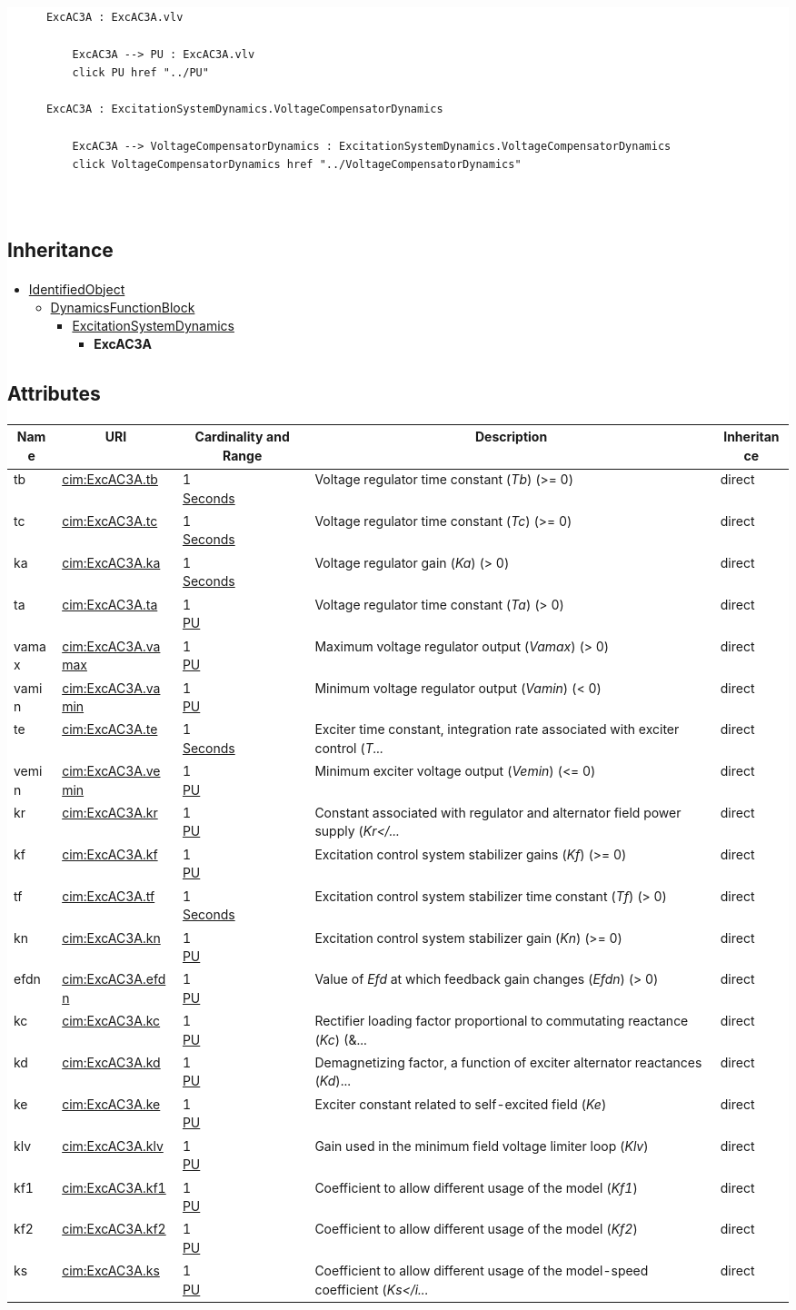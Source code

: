 ```mermaid
      ExcAC3A : ExcAC3A.vlv
        
          ExcAC3A --> PU : ExcAC3A.vlv
          click PU href "../PU"
        
      ExcAC3A : ExcitationSystemDynamics.VoltageCompensatorDynamics
        
          ExcAC3A --> VoltageCompensatorDynamics : ExcitationSystemDynamics.VoltageCompensatorDynamics
          click VoltageCompensatorDynamics href "../VoltageCompensatorDynamics"
        
      
```





## Inheritance
* [IdentifiedObject](IdentifiedObject.md)
    * [DynamicsFunctionBlock](DynamicsFunctionBlock.md)
        * [ExcitationSystemDynamics](ExcitationSystemDynamics.md)
            * **ExcAC3A**



## Attributes


| Name | URI | Cardinality and Range | Description | Inheritance |
| ---  | --- | --- | --- | --- |
| tb | [cim:ExcAC3A.tb](http://iec.ch/TC57/CIM100#ExcAC3A.tb) | 1 <br />  [Seconds](Seconds.md)  | Voltage regulator time constant (<i>Tb</i>) (&gt;= 0) | direct |
| tc | [cim:ExcAC3A.tc](http://iec.ch/TC57/CIM100#ExcAC3A.tc) | 1 <br />  [Seconds](Seconds.md)  | Voltage regulator time constant (<i>Tc</i>) (&gt;= 0) | direct |
| ka | [cim:ExcAC3A.ka](http://iec.ch/TC57/CIM100#ExcAC3A.ka) | 1 <br />  [Seconds](Seconds.md)  | Voltage regulator gain (<i>Ka</i>) (&gt; 0) | direct |
| ta | [cim:ExcAC3A.ta](http://iec.ch/TC57/CIM100#ExcAC3A.ta) | 1 <br />  [PU](PU.md)  | Voltage regulator time constant (<i>Ta</i>) (&gt; 0) | direct |
| vamax | [cim:ExcAC3A.vamax](http://iec.ch/TC57/CIM100#ExcAC3A.vamax) | 1 <br />  [PU](PU.md)  | Maximum voltage regulator output (<i>Vamax</i>) (&gt; 0) | direct |
| vamin | [cim:ExcAC3A.vamin](http://iec.ch/TC57/CIM100#ExcAC3A.vamin) | 1 <br />  [PU](PU.md)  | Minimum voltage regulator output (<i>Vamin</i>) (&lt; 0) | direct |
| te | [cim:ExcAC3A.te](http://iec.ch/TC57/CIM100#ExcAC3A.te) | 1 <br />  [Seconds](Seconds.md)  | Exciter time constant, integration rate associated with exciter control (<i>T... | direct |
| vemin | [cim:ExcAC3A.vemin](http://iec.ch/TC57/CIM100#ExcAC3A.vemin) | 1 <br />  [PU](PU.md)  | Minimum exciter voltage output (<i>Vemin</i>) (&lt;= 0) | direct |
| kr | [cim:ExcAC3A.kr](http://iec.ch/TC57/CIM100#ExcAC3A.kr) | 1 <br />  [PU](PU.md)  | Constant associated with regulator and alternator field power supply (<i>Kr</... | direct |
| kf | [cim:ExcAC3A.kf](http://iec.ch/TC57/CIM100#ExcAC3A.kf) | 1 <br />  [PU](PU.md)  | Excitation control system stabilizer gains (<i>Kf</i>) (&gt;= 0) | direct |
| tf | [cim:ExcAC3A.tf](http://iec.ch/TC57/CIM100#ExcAC3A.tf) | 1 <br />  [Seconds](Seconds.md)  | Excitation control system stabilizer time constant (<i>Tf</i>) (&gt; 0) | direct |
| kn | [cim:ExcAC3A.kn](http://iec.ch/TC57/CIM100#ExcAC3A.kn) | 1 <br />  [PU](PU.md)  | Excitation control system stabilizer gain (<i>Kn</i>) (&gt;= 0) | direct |
| efdn | [cim:ExcAC3A.efdn](http://iec.ch/TC57/CIM100#ExcAC3A.efdn) | 1 <br />  [PU](PU.md)  | Value of <i>Efd </i>at which feedback gain changes (<i>Efdn</i>) (&gt; 0) | direct |
| kc | [cim:ExcAC3A.kc](http://iec.ch/TC57/CIM100#ExcAC3A.kc) | 1 <br />  [PU](PU.md)  | Rectifier loading factor proportional to commutating reactance (<i>Kc</i>) (&... | direct |
| kd | [cim:ExcAC3A.kd](http://iec.ch/TC57/CIM100#ExcAC3A.kd) | 1 <br />  [PU](PU.md)  | Demagnetizing factor, a function of exciter alternator reactances (<i>Kd</i>)... | direct |
| ke | [cim:ExcAC3A.ke](http://iec.ch/TC57/CIM100#ExcAC3A.ke) | 1 <br />  [PU](PU.md)  | Exciter constant related to self-excited field (<i>Ke</i>) | direct |
| klv | [cim:ExcAC3A.klv](http://iec.ch/TC57/CIM100#ExcAC3A.klv) | 1 <br />  [PU](PU.md)  | Gain used in the minimum field voltage limiter loop (<i>Klv</i>) | direct |
| kf1 | [cim:ExcAC3A.kf1](http://iec.ch/TC57/CIM100#ExcAC3A.kf1) | 1 <br />  [PU](PU.md)  | Coefficient to allow different usage of the model (<i>Kf1</i>) | direct |
| kf2 | [cim:ExcAC3A.kf2](http://iec.ch/TC57/CIM100#ExcAC3A.kf2) | 1 <br />  [PU](PU.md)  | Coefficient to allow different usage of the model (<i>Kf2</i>) | direct |
| ks | [cim:ExcAC3A.ks](http://iec.ch/TC57/CIM100#ExcAC3A.ks) | 1 <br />  [PU](PU.md)  | Coefficient to allow different usage of the model-speed coefficient (<i>Ks</i... | direct |